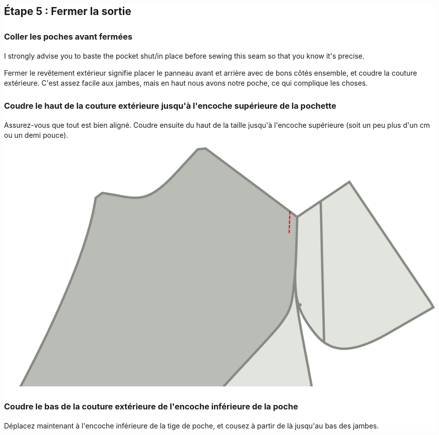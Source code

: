 ## Étape 5 : Fermer la sortie

### Coller les poches avant fermées

I strongly advise you to baste the pocket shut/in place before sewing this seam so that you know it's precise.

Fermer le revêtement extérieur signifie placer le panneau avant et arrière avec de bons côtés ensemble, et coudre la couture extérieure. C'est assez facile aux jambes, mais en haut nous avons notre poche, ce qui complique les choses.

### Coudre le haut de la couture extérieure jusqu'à l'encoche supérieure de la pochette

Assurez-vous que tout est bien aligné. Coudre ensuite du haut de la taille jusqu'à l'encoche supérieure (soit un peu plus d'un cm ou un demi pouce).

![Outer seam sewn until top notch](step05a.svg)

### Coudre le bas de la couture extérieure de l'encoche inférieure de la poche

Déplacez maintenant à l'encoche inférieure de la tige de poche, et cousez à partir de là jusqu'au bas des jambes.
